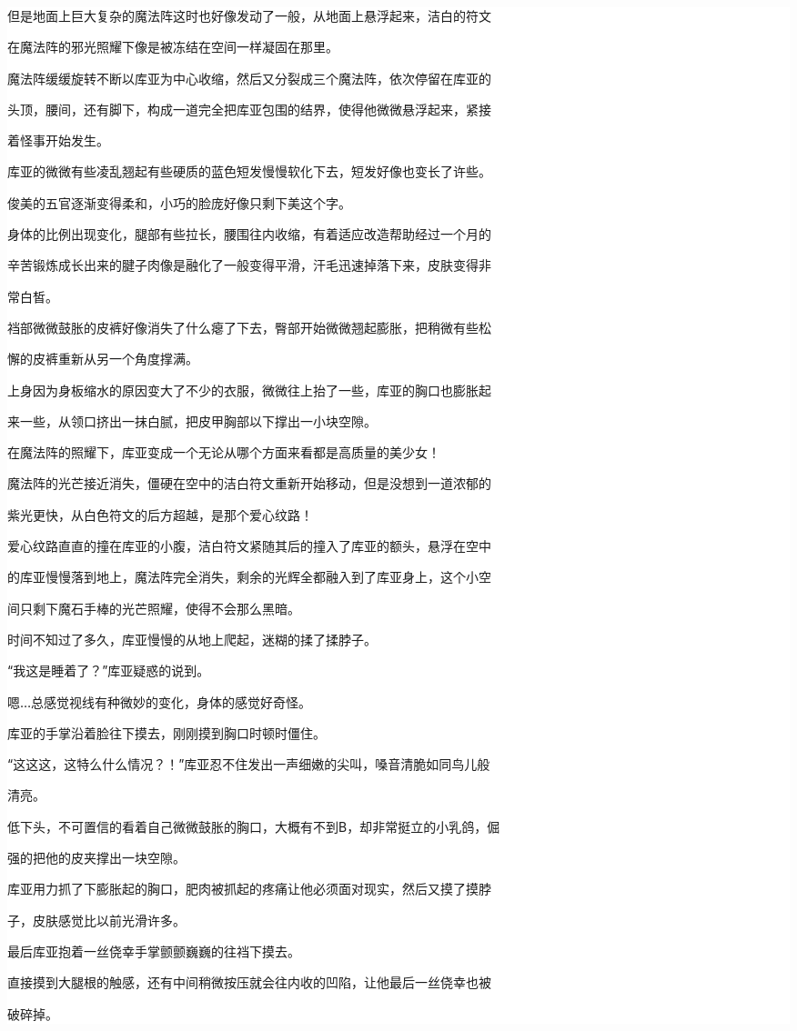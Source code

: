 但是地面上巨大复杂的魔法阵这时也好像发动了一般，从地面上悬浮起来，洁白的符文

在魔法阵的邪光照耀下像是被冻结在空间一样凝固在那里。

魔法阵缓缓旋转不断以库亚为中心收缩，然后又分裂成三个魔法阵，依次停留在库亚的

头顶，腰间，还有脚下，构成一道完全把库亚包围的结界，使得他微微悬浮起来，紧接

着怪事开始发生。

库亚的微微有些凌乱翘起有些硬质的蓝色短发慢慢软化下去，短发好像也变长了许些。

俊美的五官逐渐变得柔和，小巧的脸庞好像只剩下美这个字。

身体的比例出现变化，腿部有些拉长，腰围往内收缩，有着适应改造帮助经过一个月的

辛苦锻炼成长出来的腱子肉像是融化了一般变得平滑，汗毛迅速掉落下来，皮肤变得非

常白皙。

裆部微微鼓胀的皮裤好像消失了什么瘪了下去，臀部开始微微翘起膨胀，把稍微有些松

懈的皮裤重新从另一个角度撑满。

上身因为身板缩水的原因变大了不少的衣服，微微往上抬了一些，库亚的胸口也膨胀起

来一些，从领口挤出一抹白腻，把皮甲胸部以下撑出一小块空隙。

在魔法阵的照耀下，库亚变成一个无论从哪个方面来看都是高质量的美少女！

魔法阵的光芒接近消失，僵硬在空中的洁白符文重新开始移动，但是没想到一道浓郁的

紫光更快，从白色符文的后方超越，是那个爱心纹路！

爱心纹路直直的撞在库亚的小腹，洁白符文紧随其后的撞入了库亚的额头，悬浮在空中

的库亚慢慢落到地上，魔法阵完全消失，剩余的光辉全都融入到了库亚身上，这个小空

间只剩下魔石手棒的光芒照耀，使得不会那么黑暗。

时间不知过了多久，库亚慢慢的从地上爬起，迷糊的揉了揉脖子。

“我这是睡着了？”库亚疑惑的说到。

嗯…总感觉视线有种微妙的变化，身体的感觉好奇怪。

库亚的手掌沿着脸往下摸去，刚刚摸到胸口时顿时僵住。

“这这这，这特么什么情况？！”库亚忍不住发出一声细嫩的尖叫，嗓音清脆如同鸟儿般

清亮。

低下头，不可置信的看着自己微微鼓胀的胸口，大概有不到B，却非常挺立的小乳鸽，倔

强的把他的皮夹撑出一块空隙。

库亚用力抓了下膨胀起的胸口，肥肉被抓起的疼痛让他必须面对现实，然后又摸了摸脖

子，皮肤感觉比以前光滑许多。

最后库亚抱着一丝侥幸手掌颤颤巍巍的往裆下摸去。

直接摸到大腿根的触感，还有中间稍微按压就会往内收的凹陷，让他最后一丝侥幸也被

破碎掉。
